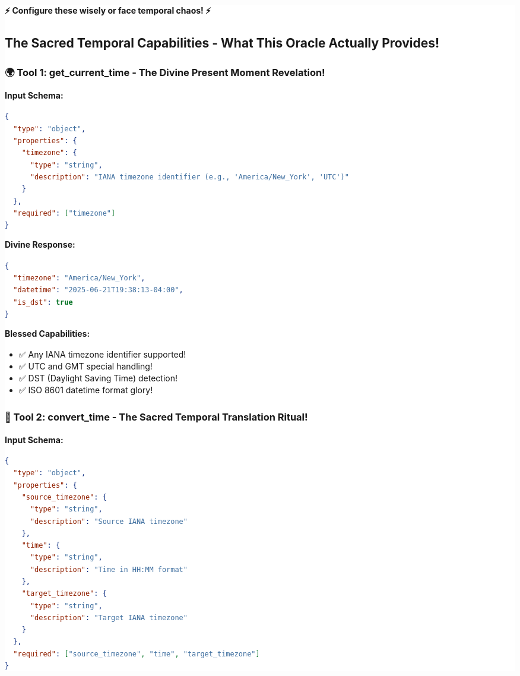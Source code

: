 **⚡ Configure these wisely or face temporal chaos! ⚡**

## The Sacred Temporal Capabilities - What This Oracle Actually Provides!

### 🌍 Tool 1: get_current_time - The Divine Present Moment Revelation!

**Input Schema:**
```json
{
  "type": "object",
  "properties": {
    "timezone": {
      "type": "string",
      "description": "IANA timezone identifier (e.g., 'America/New_York', 'UTC')"
    }
  },
  "required": ["timezone"]
}
```

**Divine Response:**
```json
{
  "timezone": "America/New_York",
  "datetime": "2025-06-21T19:38:13-04:00",
  "is_dst": true
}
```

**Blessed Capabilities:**
- ✅ Any IANA timezone identifier supported!
- ✅ UTC and GMT special handling!
- ✅ DST (Daylight Saving Time) detection!
- ✅ ISO 8601 datetime format glory!

### 🔄 Tool 2: convert_time - The Sacred Temporal Translation Ritual!

**Input Schema:**
```json
{
  "type": "object",
  "properties": {
    "source_timezone": {
      "type": "string",
      "description": "Source IANA timezone"
    },
    "time": {
      "type": "string",
      "description": "Time in HH:MM format"
    },
    "target_timezone": {
      "type": "string",
      "description": "Target IANA timezone"
    }
  },
  "required": ["source_timezone", "time", "target_timezone"]
}
```
